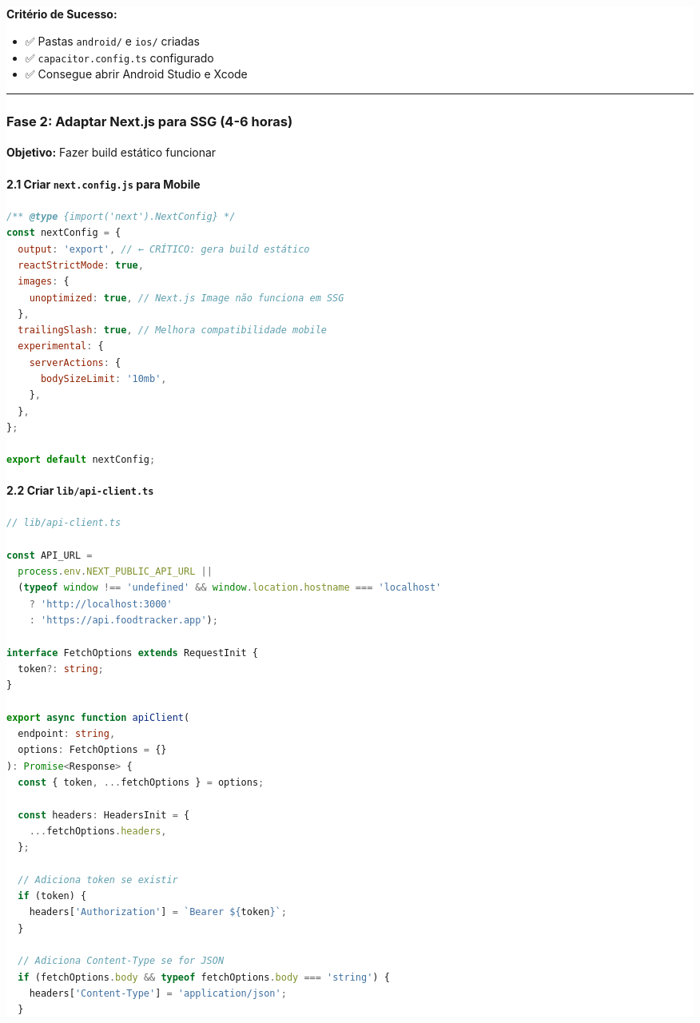 **Critério de Sucesso:**
- ✅ Pastas `android/` e `ios/` criadas
- ✅ `capacitor.config.ts` configurado
- ✅ Consegue abrir Android Studio e Xcode

---

### Fase 2: Adaptar Next.js para SSG (4-6 horas)

**Objetivo:** Fazer build estático funcionar

#### 2.1 Criar `next.config.js` para Mobile

```javascript
/** @type {import('next').NextConfig} */
const nextConfig = {
  output: 'export', // ← CRÍTICO: gera build estático
  reactStrictMode: true,
  images: {
    unoptimized: true, // Next.js Image não funciona em SSG
  },
  trailingSlash: true, // Melhora compatibilidade mobile
  experimental: {
    serverActions: {
      bodySizeLimit: '10mb',
    },
  },
};

export default nextConfig;
```

#### 2.2 Criar `lib/api-client.ts`

```typescript
// lib/api-client.ts

const API_URL =
  process.env.NEXT_PUBLIC_API_URL ||
  (typeof window !== 'undefined' && window.location.hostname === 'localhost'
    ? 'http://localhost:3000'
    : 'https://api.foodtracker.app');

interface FetchOptions extends RequestInit {
  token?: string;
}

export async function apiClient(
  endpoint: string,
  options: FetchOptions = {}
): Promise<Response> {
  const { token, ...fetchOptions } = options;

  const headers: HeadersInit = {
    ...fetchOptions.headers,
  };

  // Adiciona token se existir
  if (token) {
    headers['Authorization'] = `Bearer ${token}`;
  }

  // Adiciona Content-Type se for JSON
  if (fetchOptions.body && typeof fetchOptions.body === 'string') {
    headers['Content-Type'] = 'application/json';
  }
```